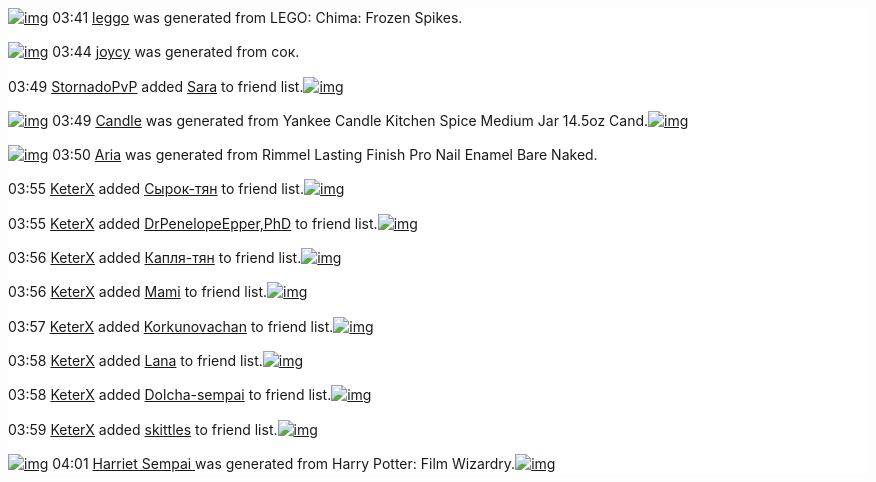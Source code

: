 [![img](http://www.deviantsart.com/3vp8m7p.png)](http://www.barcodekanojo.com/kanojo/3183796/leggo) 03:41 [leggo](http://www.barcodekanojo.com/kanojo/3183796/leggo) was generated from LEGO: Chima: Frozen Spikes.

[![img](http://www.deviantsart.com/3indj2f.png)](http://www.barcodekanojo.com/kanojo/3183797/joycy) 03:44 [joycy](http://www.barcodekanojo.com/kanojo/3183797/joycy) was generated from сок.

03:49 [StornadoPvP](http://www.barcodekanojo.com/user/497531/StornadoPvP) added [Sara](http://www.barcodekanojo.com/kanojo/2910049/Sara) to friend list.[![img](http://www.deviantsart.com/3mf5uum.png)](http://www.barcodekanojo.com/kanojo/2910049/Sara) 

[![img](http://www.deviantsart.com/1uvp3v9.png)](http://www.barcodekanojo.com/kanojo/3183798/Candle) 03:49 [Candle](http://www.barcodekanojo.com/kanojo/3183798/Candle) was generated from Yankee Candle Kitchen Spice Medium Jar 14.5oz Cand.[![img](http://www.deviantsart.com/1r67ekl.jpeg)](http://www.barcodekanojo.com/product_images/barcode/5998522/1416682142/Yankee%20Candle%20Kitchen%20Spice%20Medium%20Jar%2014.5oz%20Cand.jpg) 

[![img](http://www.deviantsart.com/3gkqn0g.png)](http://www.barcodekanojo.com/kanojo/3183799/Aria) 03:50 [Aria](http://www.barcodekanojo.com/kanojo/3183799/Aria) was generated from Rimmel Lasting Finish Pro Nail Enamel Bare Naked.

03:55 [KeterX](http://www.barcodekanojo.com/user/417595/KeterX) added [Сырок-тян](http://www.barcodekanojo.com/kanojo/2887282/%D0%A1%D1%8B%D1%80%D0%BE%D0%BA-%D1%82%D1%8F%D0%BD) to friend list.[![img](http://www.deviantsart.com/37l0jag.png)](http://www.barcodekanojo.com/kanojo/2887282/%D0%A1%D1%8B%D1%80%D0%BE%D0%BA-%D1%82%D1%8F%D0%BD) 

03:55 [KeterX](http://www.barcodekanojo.com/user/417595/KeterX) added [DrPenelopeEpper,PhD](http://www.barcodekanojo.com/kanojo/3154273/DrPenelopeEpper%2CPhD) to friend list.[![img](http://www.deviantsart.com/36kvrhs.png)](http://www.barcodekanojo.com/kanojo/3154273/DrPenelopeEpper%2CPhD) 

03:56 [KeterX](http://www.barcodekanojo.com/user/417595/KeterX) added [Капля-тян](http://www.barcodekanojo.com/kanojo/2484777/%D0%9A%D0%B0%D0%BF%D0%BB%D1%8F-%D1%82%D1%8F%D0%BD) to friend list.[![img](http://www.deviantsart.com/3i1rr3d.png)](http://www.barcodekanojo.com/kanojo/2484777/%D0%9A%D0%B0%D0%BF%D0%BB%D1%8F-%D1%82%D1%8F%D0%BD) 

03:56 [KeterX](http://www.barcodekanojo.com/user/417595/KeterX) added [Mami](http://www.barcodekanojo.com/kanojo/2508102/Mami) to friend list.[![img](http://www.deviantsart.com/2966tt3.png)](http://www.barcodekanojo.com/kanojo/2508102/Mami) 

03:57 [KeterX](http://www.barcodekanojo.com/user/417595/KeterX) added [Korkunovachan](http://www.barcodekanojo.com/kanojo/2493899/Korkunovachan) to friend list.[![img](http://www.deviantsart.com/1q7ovrm.png)](http://www.barcodekanojo.com/kanojo/2493899/Korkunovachan) 

03:58 [KeterX](http://www.barcodekanojo.com/user/417595/KeterX) added [Lana](http://www.barcodekanojo.com/kanojo/2729016/Lana) to friend list.[![img](http://www.deviantsart.com/1561q3k.png)](http://www.barcodekanojo.com/kanojo/2729016/Lana) 

03:58 [KeterX](http://www.barcodekanojo.com/user/417595/KeterX) added [Dolcha-sempai](http://www.barcodekanojo.com/kanojo/2868702/Dolcha-sempai) to friend list.[![img](http://www.deviantsart.com/on80m8.png)](http://www.barcodekanojo.com/kanojo/2868702/Dolcha-sempai) 

03:59 [KeterX](http://www.barcodekanojo.com/user/417595/KeterX) added [skittles](http://www.barcodekanojo.com/kanojo/2793033/skittles) to friend list.[![img](http://www.deviantsart.com/29i70iu.png)](http://www.barcodekanojo.com/kanojo/2793033/skittles) 

[![img](http://www.deviantsart.com/1t2pbc2.png)](http://www.barcodekanojo.com/kanojo/3183800/Harriet%20Sempai%20) 04:01 [Harriet Sempai ](http://www.barcodekanojo.com/kanojo/3183800/Harriet%20Sempai%20) was generated from Harry Potter: Film Wizardry.[![img](http://www.deviantsart.com/c1ipft.jpeg)](http://www.barcodekanojo.com/product_images/barcode/5998532/1416682839/50x50xHarry,P20Potter,P3A,P20Film,P20Wizardry.jpg,qw=88,ah=88.pagespeed.ic.vpsuE0o5dJ.jpg) 
